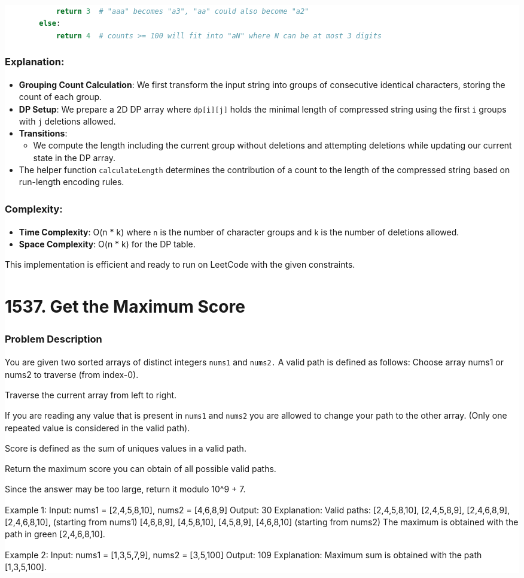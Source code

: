 ```python
            return 3  # "aaa" becomes "a3", "aa" could also become "a2"
        else:
            return 4  # counts >= 100 will fit into "aN" where N can be at most 3 digits

```

### Explanation:
- **Grouping Count Calculation**: We first transform the input string into groups of consecutive identical characters, storing the count of each group.
- **DP Setup**: We prepare a 2D DP array where `dp[i][j]` holds the minimal length of compressed string using the first `i` groups with `j` deletions allowed.
- **Transitions**:
  - We compute the length including the current group without deletions and attempting deletions while updating our current state in the DP array.
- The helper function `calculateLength` determines the contribution of a count to the length of the compressed string based on run-length encoding rules.

### Complexity:
- **Time Complexity**: O(n * k) where `n` is the number of character groups and `k` is the number of deletions allowed.
- **Space Complexity**: O(n * k) for the DP table.

This implementation is efficient and ready to run on LeetCode with the given constraints.

# 1537. Get the Maximum Score

### Problem Description 
You are given two sorted arrays of distinct integers `nums1` and `nums2.`
A valid path is defined as follows:
Choose array nums1 or nums2 to traverse (from index-0).

Traverse the current array from left to right.

If you are reading any value that is present in `nums1` and `nums2` you are allowed to change your path to the other array. (Only one repeated value is considered in the valid path).

Score is defined as the sum of uniques values in a valid path.

Return the maximum score you can obtain of all possible valid paths.

Since the answer may be too large, return it modulo 10^9 + 7.


Example 1:
Input: nums1 = [2,4,5,8,10], nums2 = [4,6,8,9]
Output: 30
Explanation: Valid paths:
[2,4,5,8,10], [2,4,5,8,9], [2,4,6,8,9], [2,4,6,8,10],  (starting from nums1)
[4,6,8,9], [4,5,8,10], [4,5,8,9], [4,6,8,10]    (starting from nums2)
The maximum is obtained with the path in green [2,4,6,8,10].


Example 2:
Input: nums1 = [1,3,5,7,9], nums2 = [3,5,100]
Output: 109
Explanation: Maximum sum is obtained with the path [1,3,5,100].
